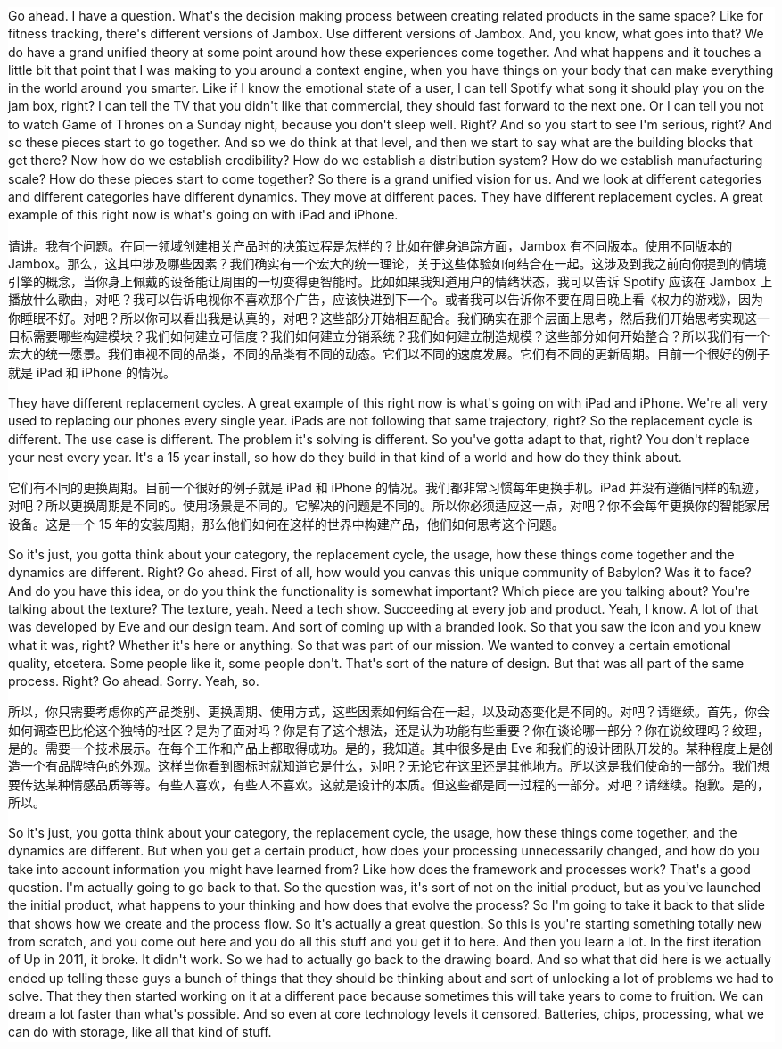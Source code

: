 Go ahead. I have a question. What's the decision making process between creating related products in the same space? Like for fitness tracking, there's different versions of Jambox. Use different versions of Jambox. And, you know, what goes into that? We do have a grand unified theory at some point around how these experiences come together. And what happens and it touches a little bit that point that I was making to you around a context engine, when you have things on your body that can make everything in the world around you smarter. Like if I know the emotional state of a user, I can tell Spotify what song it should play you on the jam box, right? I can tell the TV that you didn't like that commercial, they should fast forward to the next one. Or I can tell you not to watch Game of Thrones on a Sunday night, because you don't sleep well. Right? And so you start to see I'm serious, right? And so these pieces start to go together. And so we do think at that level, and then we start to say what are the building blocks that get there? Now how do we establish credibility? How do we establish a distribution system? How do we establish manufacturing scale? How do these pieces start to come together? So there is a grand unified vision for us. And we look at different categories and different categories have different dynamics. They move at different paces. They have different replacement cycles. A great example of this right now is what's going on with iPad and iPhone.

请讲。我有个问题。在同一领域创建相关产品时的决策过程是怎样的？比如在健身追踪方面，Jambox 有不同版本。使用不同版本的 Jambox。那么，这其中涉及哪些因素？我们确实有一个宏大的统一理论，关于这些体验如何结合在一起。这涉及到我之前向你提到的情境引擎的概念，当你身上佩戴的设备能让周围的一切变得更智能时。比如如果我知道用户的情绪状态，我可以告诉 Spotify 应该在 Jambox 上播放什么歌曲，对吧？我可以告诉电视你不喜欢那个广告，应该快进到下一个。或者我可以告诉你不要在周日晚上看《权力的游戏》，因为你睡眠不好。对吧？所以你可以看出我是认真的，对吧？这些部分开始相互配合。我们确实在那个层面上思考，然后我们开始思考实现这一目标需要哪些构建模块？我们如何建立可信度？我们如何建立分销系统？我们如何建立制造规模？这些部分如何开始整合？所以我们有一个宏大的统一愿景。我们审视不同的品类，不同的品类有不同的动态。它们以不同的速度发展。它们有不同的更新周期。目前一个很好的例子就是 iPad 和 iPhone 的情况。

They have different replacement cycles. A great example of this right now is what's going on with iPad and iPhone. We're all very used to replacing our phones every single year. iPads are not following that same trajectory, right? So the replacement cycle is different. The use case is different. The problem it's solving is different. So you've gotta adapt to that, right? You don't replace your nest every year. It's a 15 year install, so how do they build in that kind of a world and how do they think about.

它们有不同的更换周期。目前一个很好的例子就是 iPad 和 iPhone 的情况。我们都非常习惯每年更换手机。iPad 并没有遵循同样的轨迹，对吧？所以更换周期是不同的。使用场景是不同的。它解决的问题是不同的。所以你必须适应这一点，对吧？你不会每年更换你的智能家居设备。这是一个 15 年的安装周期，那么他们如何在这样的世界中构建产品，他们如何思考这个问题。

So it's just, you gotta think about your category, the replacement cycle, the usage, how these things come together and the dynamics are different. Right? Go ahead. First of all, how would you canvas this unique community of Babylon? Was it to face? And do you have this idea, or do you think the functionality is somewhat important? Which piece are you talking about? You're talking about the texture? The texture, yeah. Need a tech show. Succeeding at every job and product. Yeah, I know. A lot of that was developed by Eve and our design team. And sort of coming up with a branded look. So that you saw the icon and you knew what it was, right? Whether it's here or anything. So that was part of our mission. We wanted to convey a certain emotional quality, etcetera. Some people like it, some people don't. That's sort of the nature of design. But that was all part of the same process. Right? Go ahead. Sorry. Yeah, so.

所以，你只需要考虑你的产品类别、更换周期、使用方式，这些因素如何结合在一起，以及动态变化是不同的。对吧？请继续。首先，你会如何调查巴比伦这个独特的社区？是为了面对吗？你是有了这个想法，还是认为功能有些重要？你在谈论哪一部分？你在说纹理吗？纹理，是的。需要一个技术展示。在每个工作和产品上都取得成功。是的，我知道。其中很多是由 Eve 和我们的设计团队开发的。某种程度上是创造一个有品牌特色的外观。这样当你看到图标时就知道它是什么，对吧？无论它在这里还是其他地方。所以这是我们使命的一部分。我们想要传达某种情感品质等等。有些人喜欢，有些人不喜欢。这就是设计的本质。但这些都是同一过程的一部分。对吧？请继续。抱歉。是的，所以。

So it's just, you gotta think about your category, the replacement cycle, the usage, how these things come together, and the dynamics are different. But when you get a certain product, how does your processing unnecessarily changed, and how do you take into account information you might have learned from? Like how does the framework and processes work? That's a good question. I'm actually going to go back to that. So the question was, it's sort of not on the initial product, but as you've launched the initial product, what happens to your thinking and how does that evolve the process? So I'm going to take it back to that slide that shows how we create and the process flow. So it's actually a great question. So this is you're starting something totally new from scratch, and you come out here and you do all this stuff and you get it to here. And then you learn a lot. In the first iteration of Up in 2011, it broke. It didn't work. So we had to actually go back to the drawing board. And so what that did here is we actually ended up telling these guys a bunch of things that they should be thinking about and sort of unlocking a lot of problems we had to solve. That they then started working on it at a different pace because sometimes this will take years to come to fruition. We can dream a lot faster than what's possible. And so even at core technology levels it censored. Batteries, chips, processing, what we can do with storage, like all that kind of stuff.
